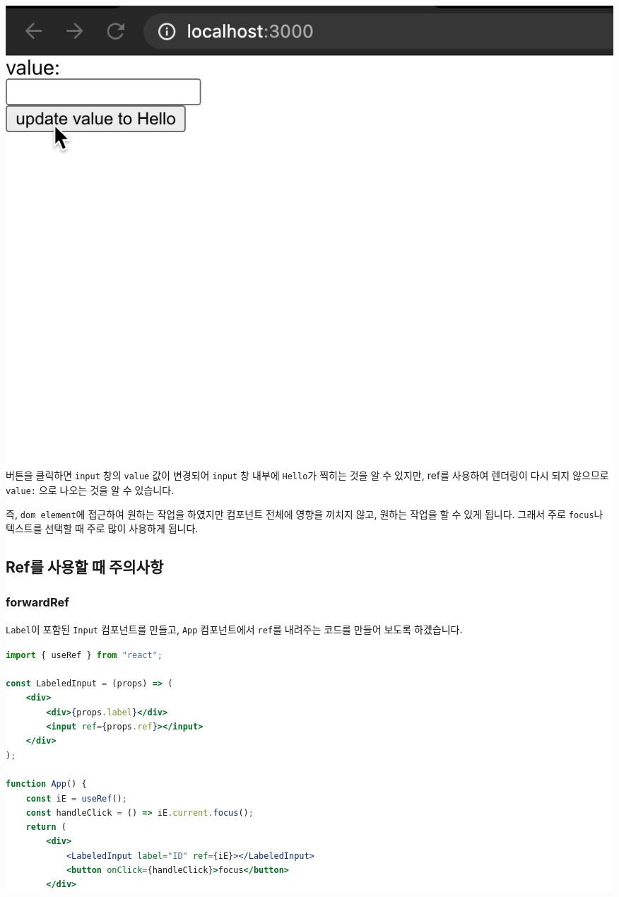 ![./hanwool_assets/Kapture_2021-03-27_at_22.57.03.gif](./hanwool_assets/Kapture_2021-03-27_at_22.57.03.gif)

버튼을 클릭하면 `input` 창의 `value` 값이 변경되어 `input` 창 내부에 `Hello`가 찍히는 것을 알 수 있지만, ref를 사용하여 렌더링이 다시 되지 않으므로 `value:` 으로 나오는 것을 알 수 있습니다.

즉, `dom element`에 접근하여 원하는 작업을 하였지만 컴포넌트 전체에 영향을 끼치지 않고, 원하는 작업을 할 수 있게 됩니다. 그래서 주로 `focus`나 텍스트를 선택할 때 주로 많이 사용하게 됩니다.

## Ref를 사용할 때 주의사항

### forwardRef

`Label`이 포함된 `Input` 컴포넌트를 만들고, `App` 컴포넌트에서 `ref`를 내려주는 코드를 만들어 보도록 하겠습니다.

```jsx
import { useRef } from "react";

const LabeledInput = (props) => (
	<div>
		<div>{props.label}</div>
		<input ref={props.ref}></input>
	</div>
);

function App() {
	const iE = useRef();
	const handleClick = () => iE.current.focus();
	return (
		<div>
			<LabeledInput label="ID" ref={iE}></LabeledInput>
			<button onClick={handleClick}>focus</button>
		</div>
```